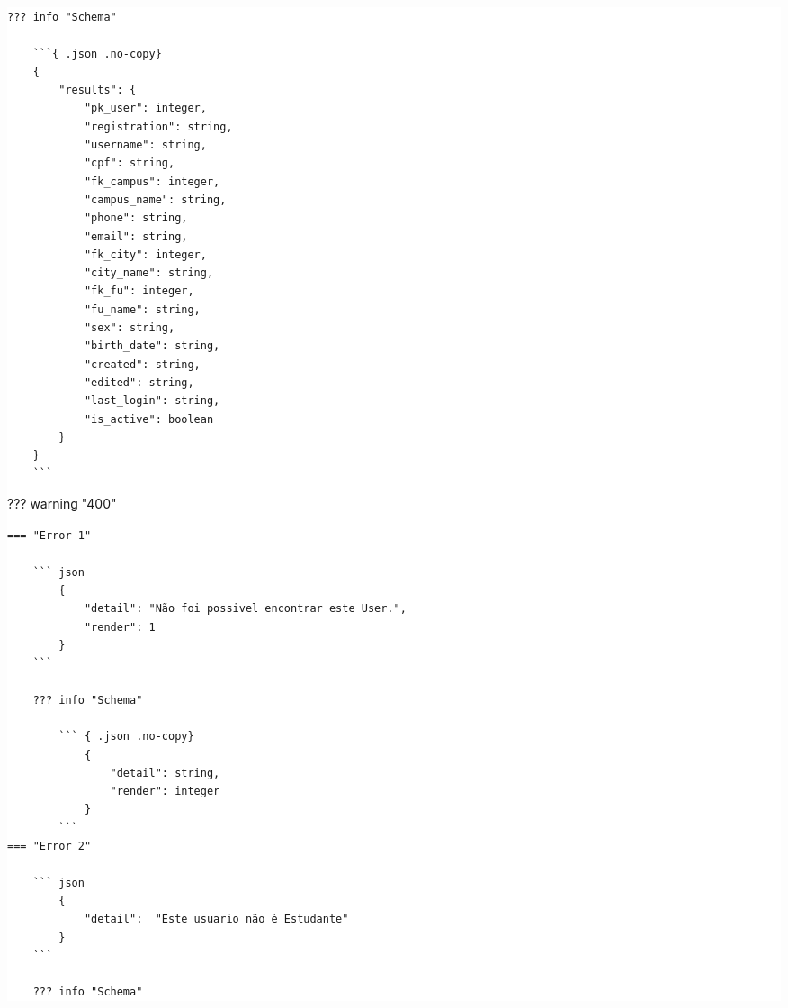     ??? info "Schema"

        ```{ .json .no-copy}
        {
            "results": {
                "pk_user": integer,
                "registration": string,
                "username": string,
                "cpf": string,
                "fk_campus": integer,
                "campus_name": string,
                "phone": string,
                "email": string,
                "fk_city": integer,
                "city_name": string,
                "fk_fu": integer,
                "fu_name": string,
                "sex": string,
                "birth_date": string,
                "created": string,
                "edited": string,
                "last_login": string,
                "is_active": boolean
            }
        }
        ```

??? warning "400"

    === "Error 1"

        ``` json
            {
                "detail": "Não foi possivel encontrar este User.",
                "render": 1
            }
        ```

        ??? info "Schema"

            ``` { .json .no-copy}
                {
                    "detail": string,
                    "render": integer
                }
            ```
    === "Error 2"

        ``` json
            {
                "detail":  "Este usuario não é Estudante"
            }
        ```

        ??? info "Schema"
